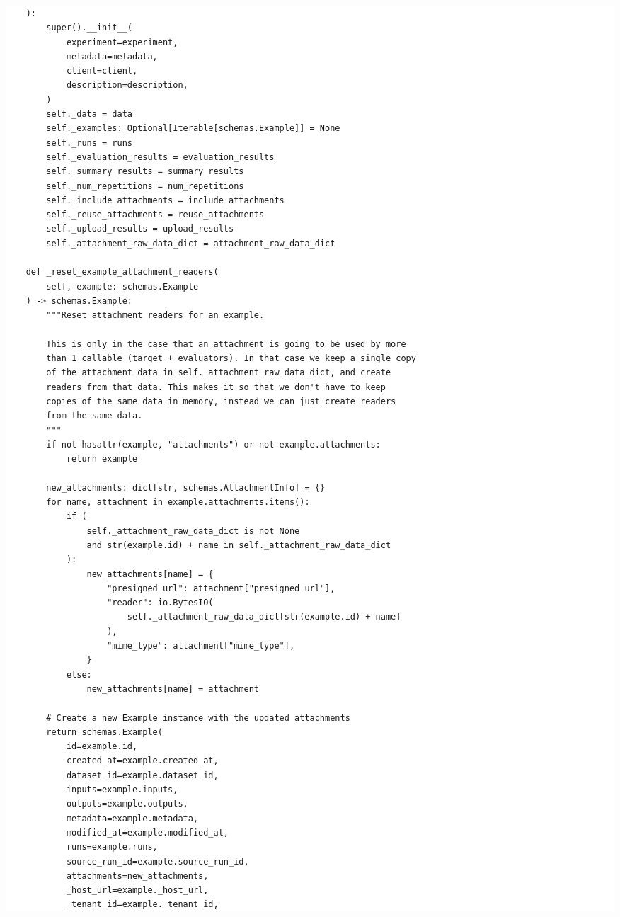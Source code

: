         ):
            super().__init__(
                experiment=experiment,
                metadata=metadata,
                client=client,
                description=description,
            )
            self._data = data
            self._examples: Optional[Iterable[schemas.Example]] = None
            self._runs = runs
            self._evaluation_results = evaluation_results
            self._summary_results = summary_results
            self._num_repetitions = num_repetitions
            self._include_attachments = include_attachments
            self._reuse_attachments = reuse_attachments
            self._upload_results = upload_results
            self._attachment_raw_data_dict = attachment_raw_data_dict
    
        def _reset_example_attachment_readers(
            self, example: schemas.Example
        ) -> schemas.Example:
            """Reset attachment readers for an example.
    
            This is only in the case that an attachment is going to be used by more
            than 1 callable (target + evaluators). In that case we keep a single copy
            of the attachment data in self._attachment_raw_data_dict, and create
            readers from that data. This makes it so that we don't have to keep
            copies of the same data in memory, instead we can just create readers
            from the same data.
            """
            if not hasattr(example, "attachments") or not example.attachments:
                return example
    
            new_attachments: dict[str, schemas.AttachmentInfo] = {}
            for name, attachment in example.attachments.items():
                if (
                    self._attachment_raw_data_dict is not None
                    and str(example.id) + name in self._attachment_raw_data_dict
                ):
                    new_attachments[name] = {
                        "presigned_url": attachment["presigned_url"],
                        "reader": io.BytesIO(
                            self._attachment_raw_data_dict[str(example.id) + name]
                        ),
                        "mime_type": attachment["mime_type"],
                    }
                else:
                    new_attachments[name] = attachment
    
            # Create a new Example instance with the updated attachments
            return schemas.Example(
                id=example.id,
                created_at=example.created_at,
                dataset_id=example.dataset_id,
                inputs=example.inputs,
                outputs=example.outputs,
                metadata=example.metadata,
                modified_at=example.modified_at,
                runs=example.runs,
                source_run_id=example.source_run_id,
                attachments=new_attachments,
                _host_url=example._host_url,
                _tenant_id=example._tenant_id,